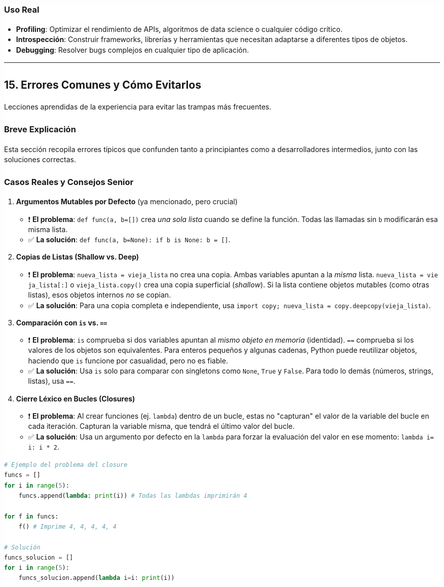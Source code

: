 ### Uso Real

  - **Profiling**: Optimizar el rendimiento de APIs, algoritmos de data science o cualquier código crítico.
  - **Introspección**: Construir frameworks, librerías y herramientas que necesitan adaptarse a diferentes tipos de objetos.
  - **Debugging**: Resolver bugs complejos en cualquier tipo de aplicación.

-----

## 15\. Errores Comunes y Cómo Evitarlos

Lecciones aprendidas de la experiencia para evitar las trampas más frecuentes.

### Breve Explicación

Esta sección recopila errores típicos que confunden tanto a principiantes como a desarrolladores intermedios, junto con las soluciones correctas.

### Casos Reales y Consejos Senior

1.  **Argumentos Mutables por Defecto** (ya mencionado, pero crucial)

      - ❗ **El problema**: `def func(a, b=[])` crea *una sola lista* cuando se define la función. Todas las llamadas sin `b` modificarán esa misma lista.
      - ✅ **La solución**: `def func(a, b=None): if b is None: b = []`.

2.  **Copias de Listas (Shallow vs. Deep)**

      - ❗ **El problema**: `nueva_lista = vieja_lista` no crea una copia. Ambas variables apuntan a la *misma* lista. `nueva_lista = vieja_lista[:]` o `vieja_lista.copy()` crea una copia superficial (*shallow*). Si la lista contiene objetos mutables (como otras listas), esos objetos internos *no* se copian.
      - ✅ **La solución**: Para una copia completa e independiente, usa `import copy; nueva_lista = copy.deepcopy(vieja_lista)`.

3.  **Comparación con `is` vs. `==`**

      - ❗ **El problema**: `is` comprueba si dos variables apuntan al *mismo objeto en memoria* (identidad). `==` comprueba si los valores de los objetos son equivalentes. Para enteros pequeños y algunas cadenas, Python puede reutilizar objetos, haciendo que `is` funcione por casualidad, pero no es fiable.
      - ✅ **La solución**: Usa `is` solo para comparar con singletons como `None`, `True` y `False`. Para todo lo demás (números, strings, listas), usa `==`.

4.  **Cierre Léxico en Bucles (Closures)**

      - ❗ **El problema**: Al crear funciones (ej. `lambda`) dentro de un bucle, estas no "capturan" el valor de la variable del bucle en cada iteración. Capturan la variable misma, que tendrá el último valor del bucle.
      - ✅ **La solución**: Usa un argumento por defecto en la `lambda` para forzar la evaluación del valor en ese momento: `lambda i=i: i * 2`.



```python
# Ejemplo del problema del closure
funcs = []
for i in range(5):
    funcs.append(lambda: print(i)) # Todas las lambdas imprimirán 4

for f in funcs:
    f() # Imprime 4, 4, 4, 4, 4

# Solución
funcs_solucion = []
for i in range(5):
    funcs_solucion.append(lambda i=i: print(i))
```